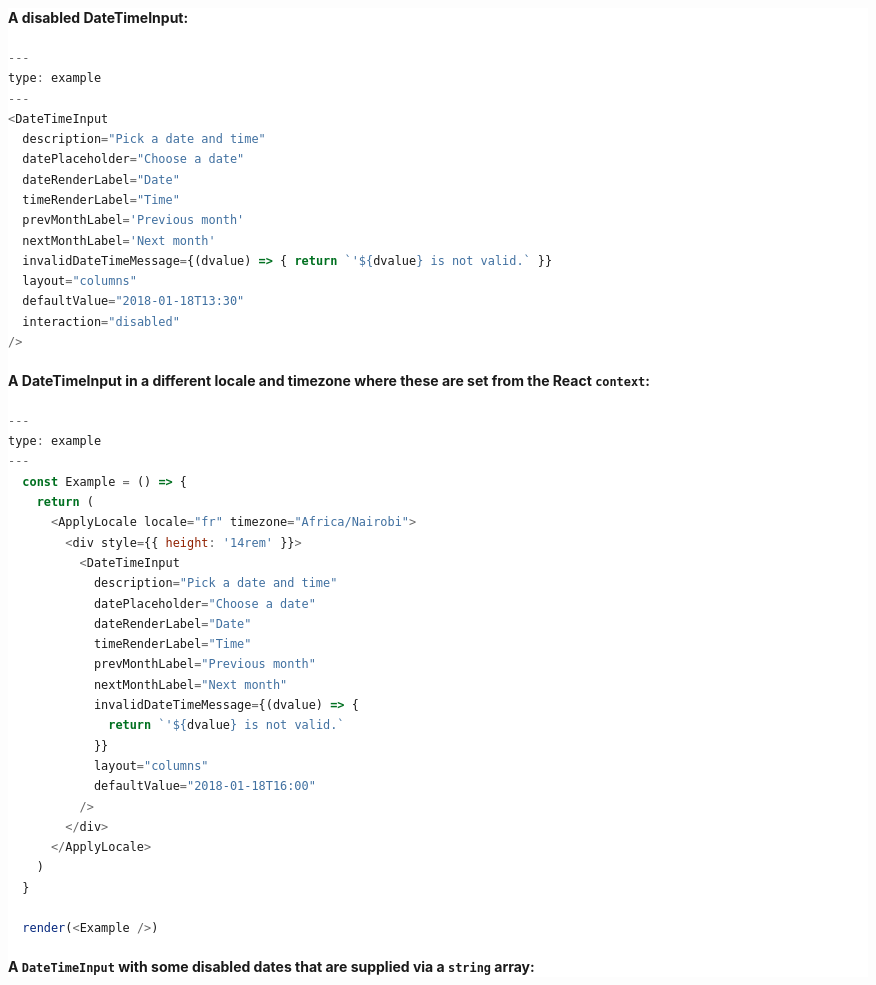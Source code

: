 #### A disabled DateTimeInput:

```js
---
type: example
---
<DateTimeInput
  description="Pick a date and time"
  datePlaceholder="Choose a date"
  dateRenderLabel="Date"
  timeRenderLabel="Time"
  prevMonthLabel='Previous month'
  nextMonthLabel='Next month'
  invalidDateTimeMessage={(dvalue) => { return `'${dvalue} is not valid.` }}
  layout="columns"
  defaultValue="2018-01-18T13:30"
  interaction="disabled"
/>
```

#### A DateTimeInput in a different locale and timezone where these are set from the React `context`:

```js
---
type: example
---
  const Example = () => {
    return (
      <ApplyLocale locale="fr" timezone="Africa/Nairobi">
        <div style={{ height: '14rem' }}>
          <DateTimeInput
            description="Pick a date and time"
            datePlaceholder="Choose a date"
            dateRenderLabel="Date"
            timeRenderLabel="Time"
            prevMonthLabel="Previous month"
            nextMonthLabel="Next month"
            invalidDateTimeMessage={(dvalue) => {
              return `'${dvalue} is not valid.`
            }}
            layout="columns"
            defaultValue="2018-01-18T16:00"
          />
        </div>
      </ApplyLocale>
    )
  }

  render(<Example />)
```

#### A `DateTimeInput` with some disabled dates that are supplied via a `string` array:
